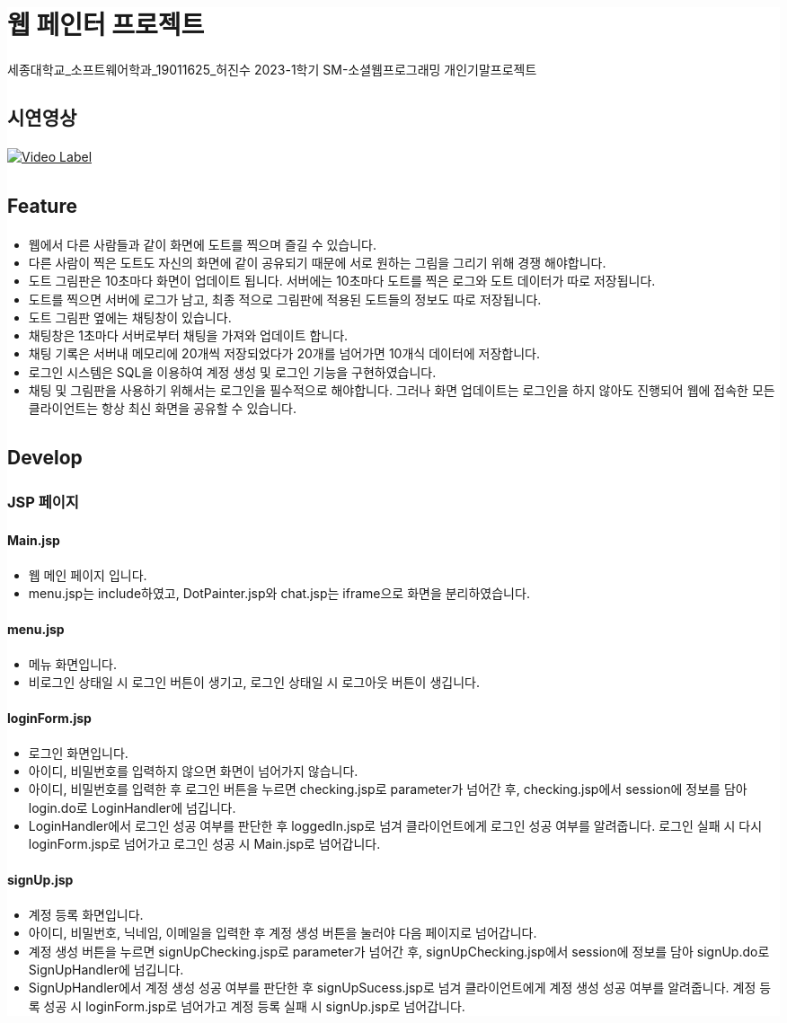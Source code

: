# 웹 페인터 프로젝트
세종대학교_소프트웨어학과_19011625_허진수
2023-1학기 SM-소셜웹프로그래밍 개인기말프로젝트

## 시연영상

[![Video Label](https://img.youtube.com/vi/GcajhBmWpvQ/0.jpg)](https://youtu.be/GcajhBmWpvQ)

## Feature
- 웹에서 다른 사람들과 같이 화면에 도트를 찍으며 즐길 수 있습니다.
- 다른 사람이 찍은 도트도 자신의 화면에 같이 공유되기 때문에 서로 원하는 그림을 그리기 위해 경쟁 해야합니다.
- 도트 그림판은 10초마다 화면이 업데이트 됩니다. 서버에는 10초마다 도트를 찍은 로그와 도트 데이터가 따로 저장됩니다.
- 도트를 찍으면 서버에 로그가 남고, 최종 적으로 그림판에 적용된 도트들의 정보도 따로 저장됩니다.
- 도트 그림판 옆에는 채팅창이 있습니다.
- 채팅창은 1초마다 서버로부터 채팅을 가져와 업데이트 합니다.
- 채팅 기록은 서버내 메모리에 20개씩 저장되었다가 20개를 넘어가면 10개식 데이터에 저장합니다.
- 로그인 시스템은 SQL을 이용하여 계정 생성 및 로그인 기능을 구현하였습니다.
- 채팅 및 그림판을 사용하기 위해서는 로그인을 필수적으로 해야합니다. 그러나 화면 업데이트는 로그인을 하지 않아도 진행되어 웹에 접속한 모든 클라이언트는 항상 최신 화면을 공유할 수 있습니다.


## Develop

### JSP 페이지
#### Main.jsp
- 웹 메인 페이지 입니다.
- menu.jsp는 include하였고, DotPainter.jsp와 chat.jsp는 iframe으로 화면을 분리하였습니다.

#### menu.jsp
- 메뉴 화면입니다.
- 비로그인 상태일 시 로그인 버튼이 생기고, 로그인 상태일 시 로그아웃 버튼이 생깁니다.

#### loginForm.jsp
- 로그인 화면입니다.
- 아이디, 비밀번호를 입력하지 않으면 화면이 넘어가지 않습니다.
- 아이디, 비밀번호를 입력한 후 로그인 버튼을 누르면 checking.jsp로 parameter가 넘어간 후, checking.jsp에서 session에 정보를 담아 login.do로 LoginHandler에 넘깁니다.
- LoginHandler에서 로그인 성공 여부를 판단한 후 loggedIn.jsp로 넘겨 클라이언트에게 로그인 성공 여부를 알려줍니다. 로그인 실패 시 다시 loginForm.jsp로 넘어가고 로그인 성공 시 Main.jsp로 넘어갑니다.

#### signUp.jsp
- 계정 등록 화면입니다.
- 아이디, 비밀번호, 닉네임, 이메일을 입력한 후 계정 생성 버튼을 눌러야 다음 페이지로 넘어갑니다.
- 계정 생성 버튼을 누르면 signUpChecking.jsp로 parameter가 넘어간 후, signUpChecking.jsp에서 session에 정보를 담아 signUp.do로 SignUpHandler에 넘깁니다.
- SignUpHandler에서 계정 생성 성공 여부를 판단한 후 signUpSucess.jsp로 넘겨 클라이언트에게 계정 생성 성공 여부를 알려줍니다. 계정 등록 성공 시 loginForm.jsp로 넘어가고 계정 등록 실패 시 signUp.jsp로 넘어갑니다.
